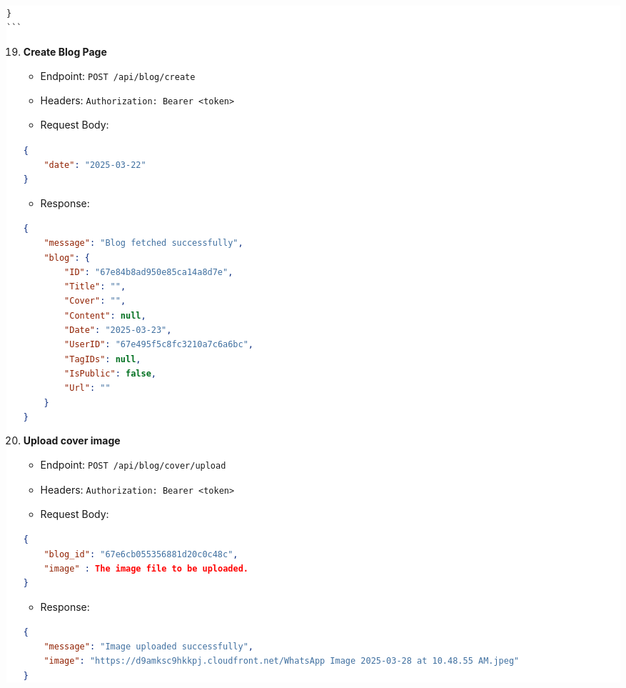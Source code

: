     }
    ```

19. **Create Blog Page**
	- Endpoint: `POST /api/blog/create`
	
	- Headers: `Authorization: Bearer <token>`

    - Request Body:

    ```json
    {
        "date": "2025-03-22"
    }
    ```

    - Response:
    ```json
    {
        "message": "Blog fetched successfully",
        "blog": {
            "ID": "67e84b8ad950e85ca14a8d7e",
            "Title": "",
            "Cover": "",
            "Content": null,
            "Date": "2025-03-23",
            "UserID": "67e495f5c8fc3210a7c6a6bc",
            "TagIDs": null,
            "IsPublic": false,
            "Url": ""
        }
    }
    ```

20. **Upload cover image**
    - Endpoint: `POST /api/blog/cover/upload`
	
	- Headers: `Authorization: Bearer <token>`

    - Request Body:

    ```json
    {
        "blog_id": "67e6cb055356881d20c0c48c",
        "image" : The image file to be uploaded.
    }
    ```

    - Response:
    ```json
    {
        "message": "Image uploaded successfully",
        "image": "https://d9amksc9hkkpj.cloudfront.net/WhatsApp Image 2025-03-28 at 10.48.55 AM.jpeg"
    }
    ```
